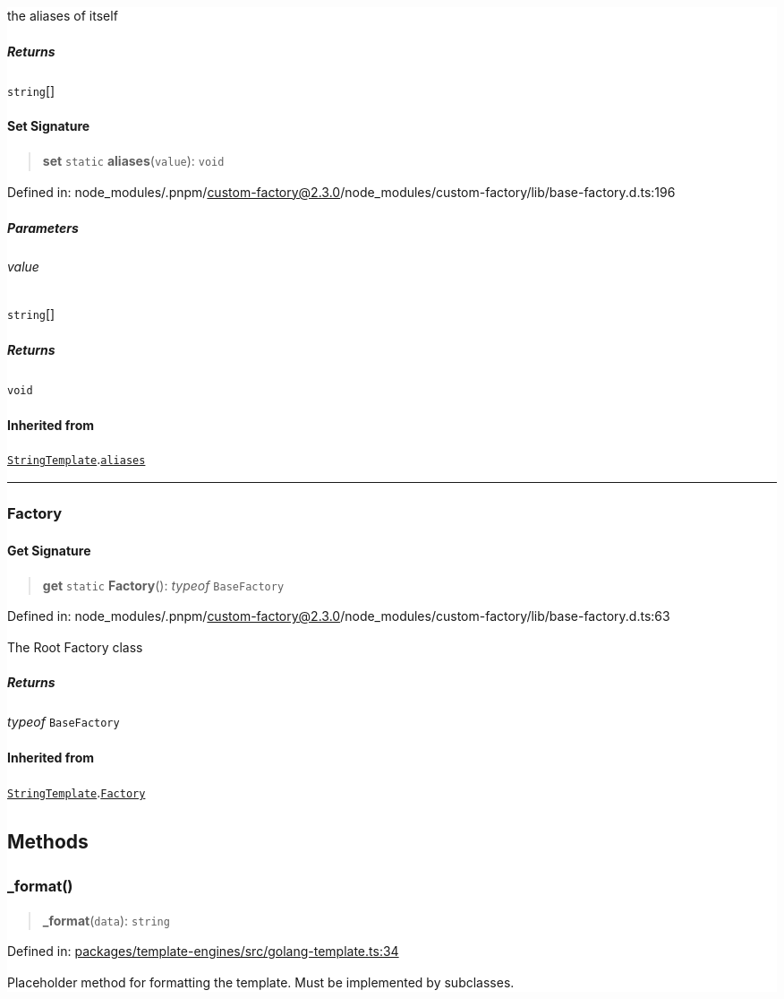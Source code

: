 the aliases of itself

##### Returns

`string`[]

#### Set Signature

> **set** `static` **aliases**(`value`): `void`

Defined in: node\_modules/.pnpm/custom-factory@2.3.0/node\_modules/custom-factory/lib/base-factory.d.ts:196

##### Parameters

###### value

`string`[]

##### Returns

`void`

#### Inherited from

[`StringTemplate`](StringTemplate.md).[`aliases`](StringTemplate.md#aliases)

***

### Factory

#### Get Signature

> **get** `static` **Factory**(): *typeof* `BaseFactory`

Defined in: node\_modules/.pnpm/custom-factory@2.3.0/node\_modules/custom-factory/lib/base-factory.d.ts:63

The Root Factory class

##### Returns

*typeof* `BaseFactory`

#### Inherited from

[`StringTemplate`](StringTemplate.md).[`Factory`](StringTemplate.md#factory)

## Methods

### \_format()

> **\_format**(`data`): `string`

Defined in: [packages/template-engines/src/golang-template.ts:34](https://github.com/isdk/template-engines.js/blob/0980ec51236148c4fd76db6d69dc25b1172476d4/src/golang-template.ts#L34)

Placeholder method for formatting the template. Must be implemented by subclasses.
